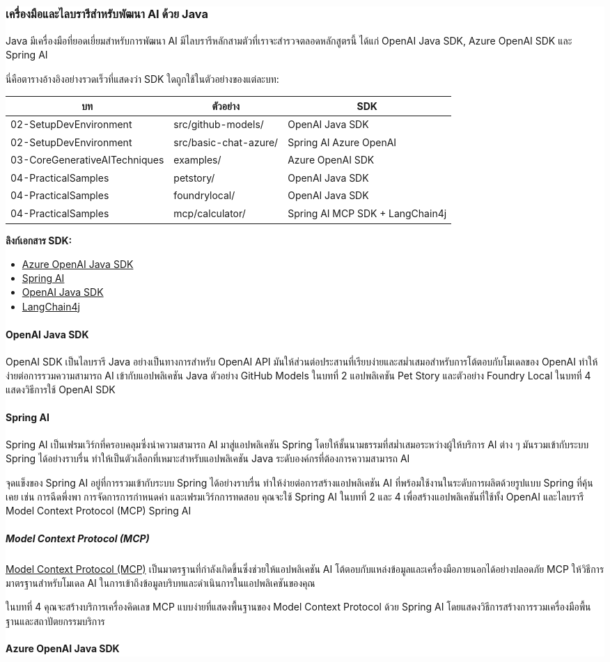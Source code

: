 ### เครื่องมือและไลบรารีสำหรับพัฒนา AI ด้วย Java

Java มีเครื่องมือที่ยอดเยี่ยมสำหรับการพัฒนา AI มีไลบรารีหลักสามตัวที่เราจะสำรวจตลอดหลักสูตรนี้ ได้แก่ OpenAI Java SDK, Azure OpenAI SDK และ Spring AI

นี่คือตารางอ้างอิงอย่างรวดเร็วที่แสดงว่า SDK ใดถูกใช้ในตัวอย่างของแต่ละบท:

| บท | ตัวอย่าง | SDK |
|---------|--------|-----|
| 02-SetupDevEnvironment | src/github-models/ | OpenAI Java SDK |
| 02-SetupDevEnvironment | src/basic-chat-azure/ | Spring AI Azure OpenAI |
| 03-CoreGenerativeAITechniques | examples/ | Azure OpenAI SDK |
| 04-PracticalSamples | petstory/ | OpenAI Java SDK |
| 04-PracticalSamples | foundrylocal/ | OpenAI Java SDK |
| 04-PracticalSamples | mcp/calculator/ | Spring AI MCP SDK + LangChain4j |

**ลิงก์เอกสาร SDK:**
- [Azure OpenAI Java SDK](https://github.com/Azure/azure-sdk-for-java/tree/azure-ai-openai_1.0.0-beta.16/sdk/openai/azure-ai-openai)
- [Spring AI](https://docs.spring.io/spring-ai/reference/)
- [OpenAI Java SDK](https://github.com/openai/openai-java)
- [LangChain4j](https://docs.langchain4j.dev/)

#### OpenAI Java SDK

OpenAI SDK เป็นไลบรารี Java อย่างเป็นทางการสำหรับ OpenAI API มันให้ส่วนต่อประสานที่เรียบง่ายและสม่ำเสมอสำหรับการโต้ตอบกับโมเดลของ OpenAI ทำให้ง่ายต่อการรวมความสามารถ AI เข้ากับแอปพลิเคชัน Java ตัวอย่าง GitHub Models ในบทที่ 2 แอปพลิเคชัน Pet Story และตัวอย่าง Foundry Local ในบทที่ 4 แสดงวิธีการใช้ OpenAI SDK

#### Spring AI

Spring AI เป็นเฟรมเวิร์กที่ครอบคลุมซึ่งนำความสามารถ AI มาสู่แอปพลิเคชัน Spring โดยให้ชั้นนามธรรมที่สม่ำเสมอระหว่างผู้ให้บริการ AI ต่าง ๆ มันรวมเข้ากับระบบ Spring ได้อย่างราบรื่น ทำให้เป็นตัวเลือกที่เหมาะสำหรับแอปพลิเคชัน Java ระดับองค์กรที่ต้องการความสามารถ AI

จุดแข็งของ Spring AI อยู่ที่การรวมเข้ากับระบบ Spring ได้อย่างราบรื่น ทำให้ง่ายต่อการสร้างแอปพลิเคชัน AI ที่พร้อมใช้งานในระดับการผลิตด้วยรูปแบบ Spring ที่คุ้นเคย เช่น การฉีดพึ่งพา การจัดการการกำหนดค่า และเฟรมเวิร์กการทดสอบ คุณจะใช้ Spring AI ในบทที่ 2 และ 4 เพื่อสร้างแอปพลิเคชันที่ใช้ทั้ง OpenAI และไลบรารี Model Context Protocol (MCP) Spring AI

##### Model Context Protocol (MCP)

[Model Context Protocol (MCP)](https://modelcontextprotocol.io/) เป็นมาตรฐานที่กำลังเกิดขึ้นซึ่งช่วยให้แอปพลิเคชัน AI โต้ตอบกับแหล่งข้อมูลและเครื่องมือภายนอกได้อย่างปลอดภัย MCP ให้วิธีการมาตรฐานสำหรับโมเดล AI ในการเข้าถึงข้อมูลบริบทและดำเนินการในแอปพลิเคชันของคุณ

ในบทที่ 4 คุณจะสร้างบริการเครื่องคิดเลข MCP แบบง่ายที่แสดงพื้นฐานของ Model Context Protocol ด้วย Spring AI โดยแสดงวิธีการสร้างการรวมเครื่องมือพื้นฐานและสถาปัตยกรรมบริการ

#### Azure OpenAI Java SDK
